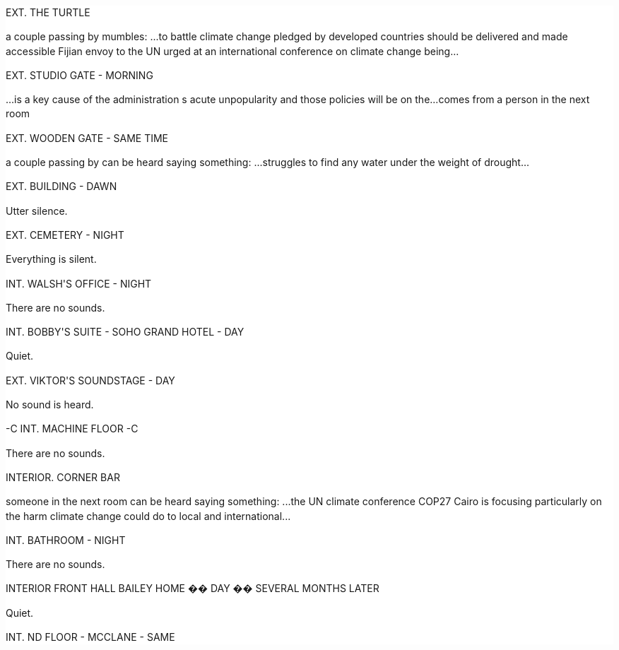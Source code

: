 
EXT. THE TURTLE

a couple passing by mumbles: ...to battle climate change pledged by developed countries should be delivered and made accessible Fijian envoy to the UN urged at an international conference on climate change being...


EXT. STUDIO GATE - MORNING

...is a key cause of the administration s acute unpopularity and those policies will be on the...comes from a person in the next room 


EXT. WOODEN GATE - SAME TIME

a couple passing by can be heard saying something: ...struggles to find any water under the weight of drought...


EXT. BUILDING - DAWN

Utter silence.


EXT. CEMETERY - NIGHT

Everything is silent.


INT. WALSH'S OFFICE - NIGHT

There are no sounds.


INT. BOBBY'S SUITE - SOHO GRAND HOTEL - DAY

Quiet.


EXT. VIKTOR'S SOUNDSTAGE - DAY

No sound is heard.


-C   INT. MACHINE FLOOR			-C

There are no sounds.


INTERIOR. CORNER BAR

someone in the next room can be heard saying something: ...the UN climate conference COP27 Cairo is focusing particularly on the harm climate change could do to local and international...


INT. BATHROOM - NIGHT

There are no sounds.


INTERIOR FRONT HALL BAILEY HOME �� DAY �� SEVERAL MONTHS LATER

Quiet.


INT. ND FLOOR - MCCLANE - SAME
